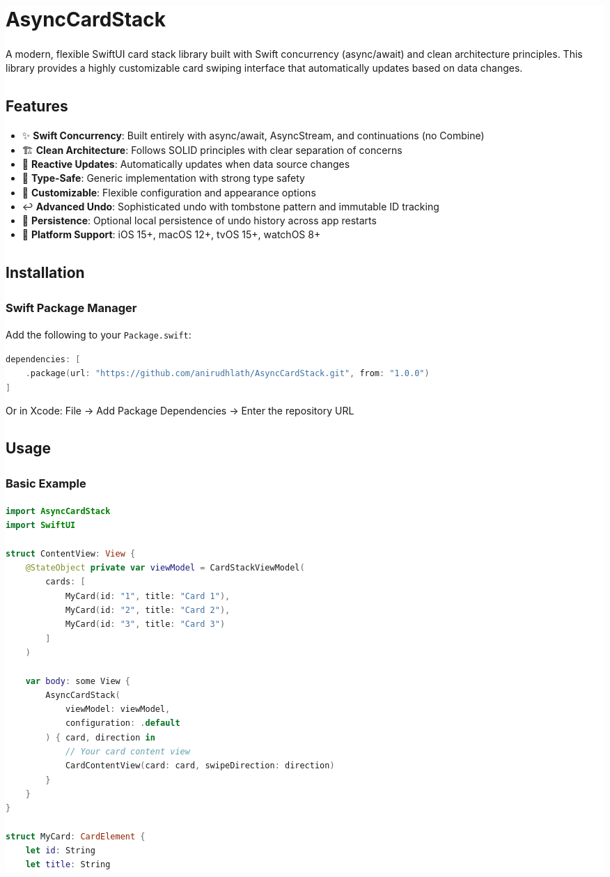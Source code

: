 # AsyncCardStack

A modern, flexible SwiftUI card stack library built with Swift concurrency (async/await) and clean architecture principles. This library provides a highly customizable card swiping interface that automatically updates based on data changes.

## Features

- ✨ **Swift Concurrency**: Built entirely with async/await, AsyncStream, and continuations (no Combine)
- 🏗️ **Clean Architecture**: Follows SOLID principles with clear separation of concerns
- 🔄 **Reactive Updates**: Automatically updates when data source changes
- 🎯 **Type-Safe**: Generic implementation with strong type safety
- 🎨 **Customizable**: Flexible configuration and appearance options
- ↩️ **Advanced Undo**: Sophisticated undo with tombstone pattern and immutable ID tracking
- 💾 **Persistence**: Optional local persistence of undo history across app restarts
- 📱 **Platform Support**: iOS 15+, macOS 12+, tvOS 15+, watchOS 8+

## Installation

### Swift Package Manager

Add the following to your `Package.swift`:

```swift
dependencies: [
    .package(url: "https://github.com/anirudhlath/AsyncCardStack.git", from: "1.0.0")
]
```

Or in Xcode: File → Add Package Dependencies → Enter the repository URL

## Usage

### Basic Example

```swift
import AsyncCardStack
import SwiftUI

struct ContentView: View {
    @StateObject private var viewModel = CardStackViewModel(
        cards: [
            MyCard(id: "1", title: "Card 1"),
            MyCard(id: "2", title: "Card 2"),
            MyCard(id: "3", title: "Card 3")
        ]
    )
    
    var body: some View {
        AsyncCardStack(
            viewModel: viewModel,
            configuration: .default
        ) { card, direction in
            // Your card content view
            CardContentView(card: card, swipeDirection: direction)
        }
    }
}

struct MyCard: CardElement {
    let id: String
    let title: String
```